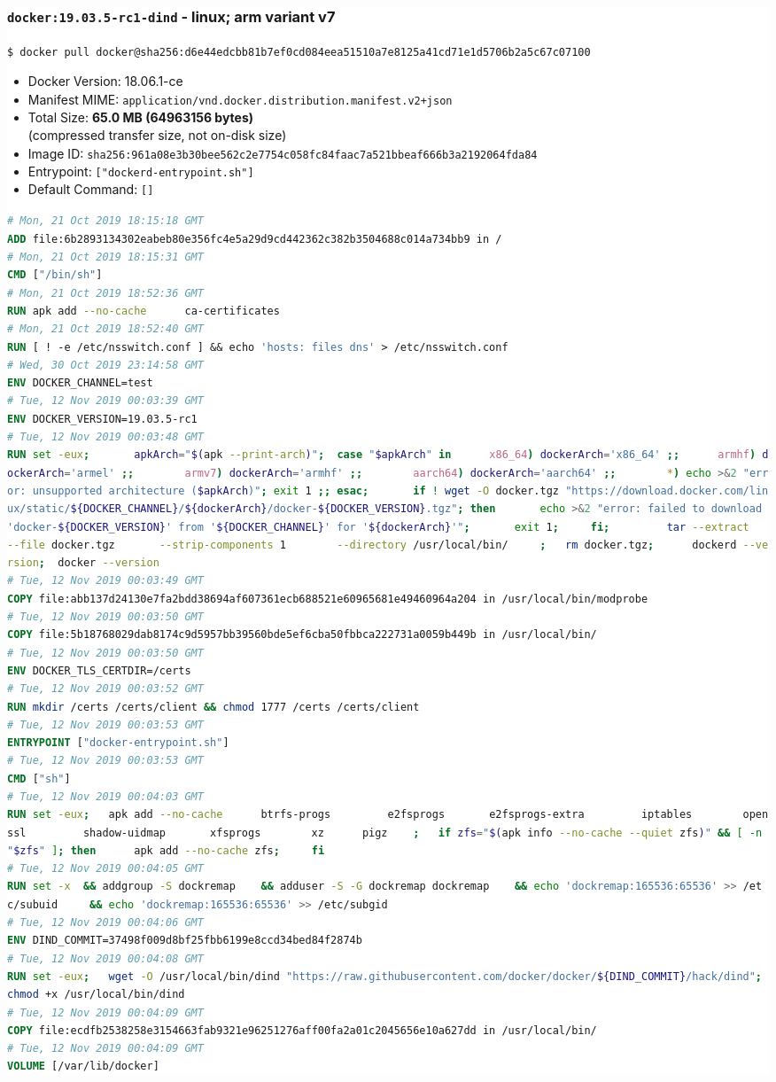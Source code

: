 ### `docker:19.03.5-rc1-dind` - linux; arm variant v7

```console
$ docker pull docker@sha256:d6e44edcbb81b7ef0cd084eea51510a7e8125a41cd71e1d5706b2a5c67c07100
```

-	Docker Version: 18.06.1-ce
-	Manifest MIME: `application/vnd.docker.distribution.manifest.v2+json`
-	Total Size: **65.0 MB (64963156 bytes)**  
	(compressed transfer size, not on-disk size)
-	Image ID: `sha256:961a08e3b30bee562c2e7754c058fc84faac7a521bbeaf666b3a2192064fda84`
-	Entrypoint: `["dockerd-entrypoint.sh"]`
-	Default Command: `[]`

```dockerfile
# Mon, 21 Oct 2019 18:15:18 GMT
ADD file:6b2893134302eabeb80e356fc4e5a29d9cd442362c382b3504688c014a734bb9 in / 
# Mon, 21 Oct 2019 18:15:31 GMT
CMD ["/bin/sh"]
# Mon, 21 Oct 2019 18:52:36 GMT
RUN apk add --no-cache 		ca-certificates
# Mon, 21 Oct 2019 18:52:40 GMT
RUN [ ! -e /etc/nsswitch.conf ] && echo 'hosts: files dns' > /etc/nsswitch.conf
# Wed, 30 Oct 2019 23:14:58 GMT
ENV DOCKER_CHANNEL=test
# Tue, 12 Nov 2019 00:03:39 GMT
ENV DOCKER_VERSION=19.03.5-rc1
# Tue, 12 Nov 2019 00:03:48 GMT
RUN set -eux; 		apkArch="$(apk --print-arch)"; 	case "$apkArch" in 		x86_64) dockerArch='x86_64' ;; 		armhf) dockerArch='armel' ;; 		armv7) dockerArch='armhf' ;; 		aarch64) dockerArch='aarch64' ;; 		*) echo >&2 "error: unsupported architecture ($apkArch)"; exit 1 ;;	esac; 		if ! wget -O docker.tgz "https://download.docker.com/linux/static/${DOCKER_CHANNEL}/${dockerArch}/docker-${DOCKER_VERSION}.tgz"; then 		echo >&2 "error: failed to download 'docker-${DOCKER_VERSION}' from '${DOCKER_CHANNEL}' for '${dockerArch}'"; 		exit 1; 	fi; 		tar --extract 		--file docker.tgz 		--strip-components 1 		--directory /usr/local/bin/ 	; 	rm docker.tgz; 		dockerd --version; 	docker --version
# Tue, 12 Nov 2019 00:03:49 GMT
COPY file:abb137d24130e7fa2bdd38694af607361ecb688521e60965681e49460964a204 in /usr/local/bin/modprobe 
# Tue, 12 Nov 2019 00:03:50 GMT
COPY file:5b18768029dab8174c9d5957bb39560bde5ef6cba50fbbca222731a0059b449b in /usr/local/bin/ 
# Tue, 12 Nov 2019 00:03:50 GMT
ENV DOCKER_TLS_CERTDIR=/certs
# Tue, 12 Nov 2019 00:03:52 GMT
RUN mkdir /certs /certs/client && chmod 1777 /certs /certs/client
# Tue, 12 Nov 2019 00:03:53 GMT
ENTRYPOINT ["docker-entrypoint.sh"]
# Tue, 12 Nov 2019 00:03:53 GMT
CMD ["sh"]
# Tue, 12 Nov 2019 00:04:03 GMT
RUN set -eux; 	apk add --no-cache 		btrfs-progs 		e2fsprogs 		e2fsprogs-extra 		iptables 		openssl 		shadow-uidmap 		xfsprogs 		xz 		pigz 	; 	if zfs="$(apk info --no-cache --quiet zfs)" && [ -n "$zfs" ]; then 		apk add --no-cache zfs; 	fi
# Tue, 12 Nov 2019 00:04:05 GMT
RUN set -x 	&& addgroup -S dockremap 	&& adduser -S -G dockremap dockremap 	&& echo 'dockremap:165536:65536' >> /etc/subuid 	&& echo 'dockremap:165536:65536' >> /etc/subgid
# Tue, 12 Nov 2019 00:04:06 GMT
ENV DIND_COMMIT=37498f009d8bf25fbb6199e8ccd34bed84f2874b
# Tue, 12 Nov 2019 00:04:08 GMT
RUN set -eux; 	wget -O /usr/local/bin/dind "https://raw.githubusercontent.com/docker/docker/${DIND_COMMIT}/hack/dind"; 	chmod +x /usr/local/bin/dind
# Tue, 12 Nov 2019 00:04:09 GMT
COPY file:ecdfb2538258e3154663fab9321e96251276aff00fa2a01c2045656e10a627dd in /usr/local/bin/ 
# Tue, 12 Nov 2019 00:04:09 GMT
VOLUME [/var/lib/docker]
```